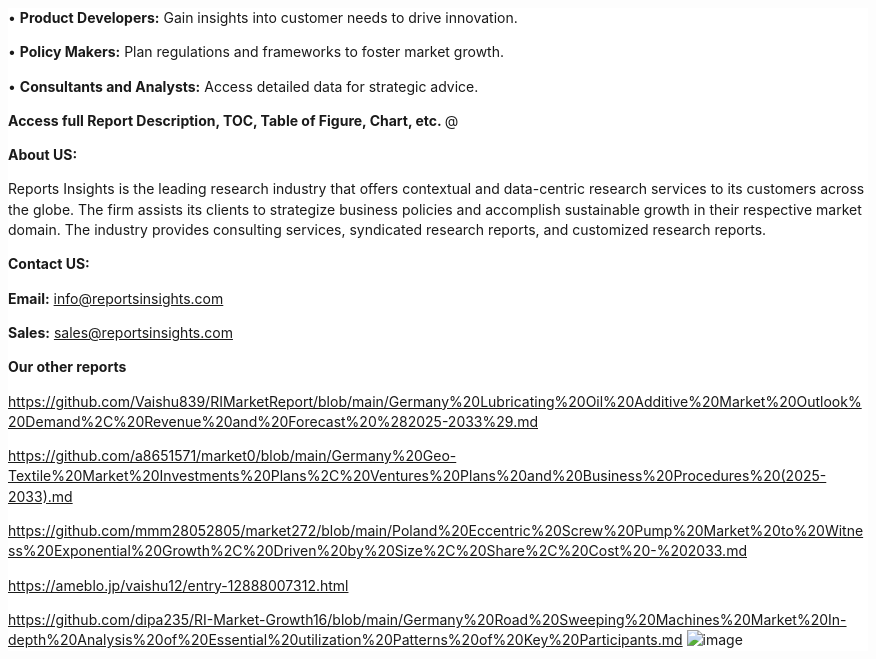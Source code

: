 • <strong>Product Developers:</strong> Gain insights into customer needs to drive innovation.

• <strong>Policy Makers:</strong> Plan regulations and frameworks to foster market growth.

• <strong>Consultants and Analysts:</strong> Access detailed data for strategic advice.
</ul>
<strong>Access full Report Description, TOC, Table of Figure, Chart, etc. </strong>@  <a href= style=color:#0000ff;></a></font>

<strong><strong>About US</strong>:</strong>

Reports Insights is the leading research industry that offers contextual and data-centric research services to its customers across the globe. The firm assists its clients to strategize business policies and accomplish sustainable growth in their respective market domain. The industry provides consulting services, syndicated research reports, and customized research reports.

<strong>Contact US:</strong>

<p class=""""><b>Email:</b> <a href=mailto:info@reportsinsights.com>info@reportsinsights.com</a></p>
<p class=""""><b>Sales:</b> <a href=mailto:sales@reportsinsights.com>sales@reportsinsights.com</a></p>

<strong>Our other reports</strong>

<a href=https://github.com/Vaishu839/RIMarketReport/blob/main/Germany%20Lubricating%20Oil%20Additive%20Market%20Outlook%20Demand%2C%20Revenue%20and%20Forecast%20%282025-2033%29.md>https://github.com/Vaishu839/RIMarketReport/blob/main/Germany%20Lubricating%20Oil%20Additive%20Market%20Outlook%20Demand%2C%20Revenue%20and%20Forecast%20%282025-2033%29.md</a>

<a href=https://github.com/a8651571/market0/blob/main/Germany%20Geo-Textile%20Market%20Investments%20Plans%2C%20Ventures%20Plans%20and%20Business%20Procedures%20(2025-2033).md>https://github.com/a8651571/market0/blob/main/Germany%20Geo-Textile%20Market%20Investments%20Plans%2C%20Ventures%20Plans%20and%20Business%20Procedures%20(2025-2033).md</a>

<a href=https://github.com/mmm28052805/market272/blob/main/Poland%20Eccentric%20Screw%20Pump%20Market%20to%20Witness%20Exponential%20Growth%2C%20Driven%20by%20Size%2C%20Share%2C%20Cost%20-%202033.md>https://github.com/mmm28052805/market272/blob/main/Poland%20Eccentric%20Screw%20Pump%20Market%20to%20Witness%20Exponential%20Growth%2C%20Driven%20by%20Size%2C%20Share%2C%20Cost%20-%202033.md</a>

<a href=https://ameblo.jp/vaishu12/entry-12888007312.html>https://ameblo.jp/vaishu12/entry-12888007312.html</a>

<a href=https://github.com/dipa235/RI-Market-Growth16/blob/main/Germany%20Road%20Sweeping%20Machines%20Market%20In-depth%20Analysis%20of%20Essential%20utilization%20Patterns%20of%20Key%20Participants.md>https://github.com/dipa235/RI-Market-Growth16/blob/main/Germany%20Road%20Sweeping%20Machines%20Market%20In-depth%20Analysis%20of%20Essential%20utilization%20Patterns%20of%20Key%20Participants.md</a>
![image](https://github.com/user-attachments/assets/1b0d5ec2-e1a6-40fa-a211-86db596ed150)
